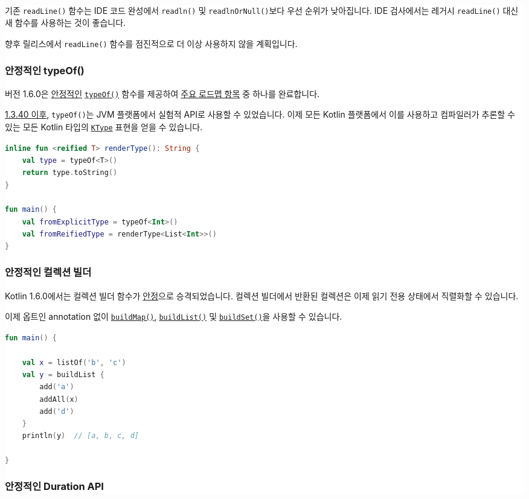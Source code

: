 기존 `readLine()` 함수는 IDE 코드 완성에서 `readln()` 및 `readlnOrNull()`보다 우선 순위가 낮아집니다.
IDE 검사에서는 레거시 `readLine()` 대신 새 함수를 사용하는 것이 좋습니다.

향후 릴리스에서 `readLine()` 함수를 점진적으로 더 이상 사용하지 않을 계획입니다.

### 안정적인 typeOf()

버전 1.6.0은 [안정적인](components-stability) [`typeOf()`](https://kotlinlang.org/api/latest/jvm/stdlib/kotlin.reflect/type-of.html) 함수를 제공하여 [주요 로드맵 항목](https://youtrack.jetbrains.com/issue/KT-45396) 중 하나를 완료합니다.

[1.3.40 이후](https://blog.jetbrains.com/kotlin/2019/06/kotlin-1-3-40-released/), `typeOf()`는 JVM 플랫폼에서 실험적 API로 사용할 수 있었습니다.
이제 모든 Kotlin 플랫폼에서 이를 사용하고 컴파일러가 추론할 수 있는 모든 Kotlin 타입의 [`KType`](https://kotlinlang.org/api/latest/jvm/stdlib/kotlin.reflect/-k-type/#kotlin.reflect.KType) 표현을 얻을 수 있습니다.

```kotlin
inline fun <reified T> renderType(): String {
    val type = typeOf<T>()
    return type.toString()
}

fun main() {
    val fromExplicitType = typeOf<Int>()
    val fromReifiedType = renderType<List<Int>>()
}
```

### 안정적인 컬렉션 빌더

Kotlin 1.6.0에서는 컬렉션 빌더 함수가 [안정](components-stability)으로 승격되었습니다. 컬렉션 빌더에서 반환된 컬렉션은 이제 읽기 전용 상태에서 직렬화할 수 있습니다.

이제 옵트인 annotation 없이 [`buildMap()`](https://kotlinlang.org/api/latest/jvm/stdlib/kotlin.collections/build-map.html),
[`buildList()`](https://kotlinlang.org/api/latest/jvm/stdlib/kotlin.collections/build-list.html) 및 [`buildSet()`](https://kotlinlang.org/api/latest/jvm/stdlib/kotlin.collections/build-set.html)을 사용할 수 있습니다.

```kotlin
fun main() {

    val x = listOf('b', 'c')
    val y = buildList {
        add('a')
        addAll(x)
        add('d')
    }
    println(y)  // [a, b, c, d]

}
```

### 안정적인 Duration API
